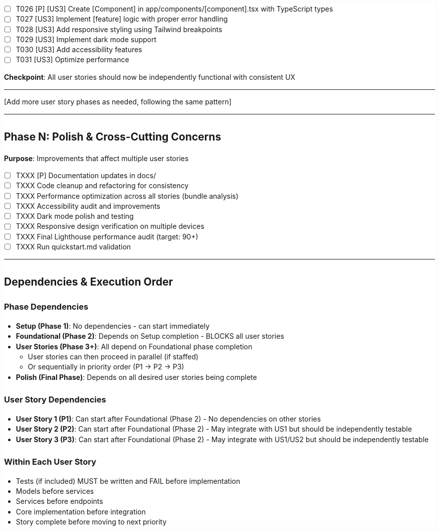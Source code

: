 - [ ] T026 [P] [US3] Create [Component] in app/components/[component].tsx with TypeScript types
- [ ] T027 [US3] Implement [feature] logic with proper error handling
- [ ] T028 [US3] Add responsive styling using Tailwind breakpoints
- [ ] T029 [US3] Implement dark mode support
- [ ] T030 [US3] Add accessibility features
- [ ] T031 [US3] Optimize performance

**Checkpoint**: All user stories should now be independently functional with consistent UX

---

[Add more user story phases as needed, following the same pattern]

---

## Phase N: Polish & Cross-Cutting Concerns

**Purpose**: Improvements that affect multiple user stories

- [ ] TXXX [P] Documentation updates in docs/
- [ ] TXXX Code cleanup and refactoring for consistency
- [ ] TXXX Performance optimization across all stories (bundle analysis)
- [ ] TXXX Accessibility audit and improvements
- [ ] TXXX Dark mode polish and testing
- [ ] TXXX Responsive design verification on multiple devices
- [ ] TXXX Final Lighthouse performance audit (target: 90+)
- [ ] TXXX Run quickstart.md validation

---

## Dependencies & Execution Order

### Phase Dependencies

- **Setup (Phase 1)**: No dependencies - can start immediately
- **Foundational (Phase 2)**: Depends on Setup completion - BLOCKS all user stories
- **User Stories (Phase 3+)**: All depend on Foundational phase completion
  - User stories can then proceed in parallel (if staffed)
  - Or sequentially in priority order (P1 → P2 → P3)
- **Polish (Final Phase)**: Depends on all desired user stories being complete

### User Story Dependencies

- **User Story 1 (P1)**: Can start after Foundational (Phase 2) - No dependencies on other stories
- **User Story 2 (P2)**: Can start after Foundational (Phase 2) - May integrate with US1 but should be independently testable
- **User Story 3 (P3)**: Can start after Foundational (Phase 2) - May integrate with US1/US2 but should be independently testable

### Within Each User Story

- Tests (if included) MUST be written and FAIL before implementation
- Models before services
- Services before endpoints
- Core implementation before integration
- Story complete before moving to next priority

